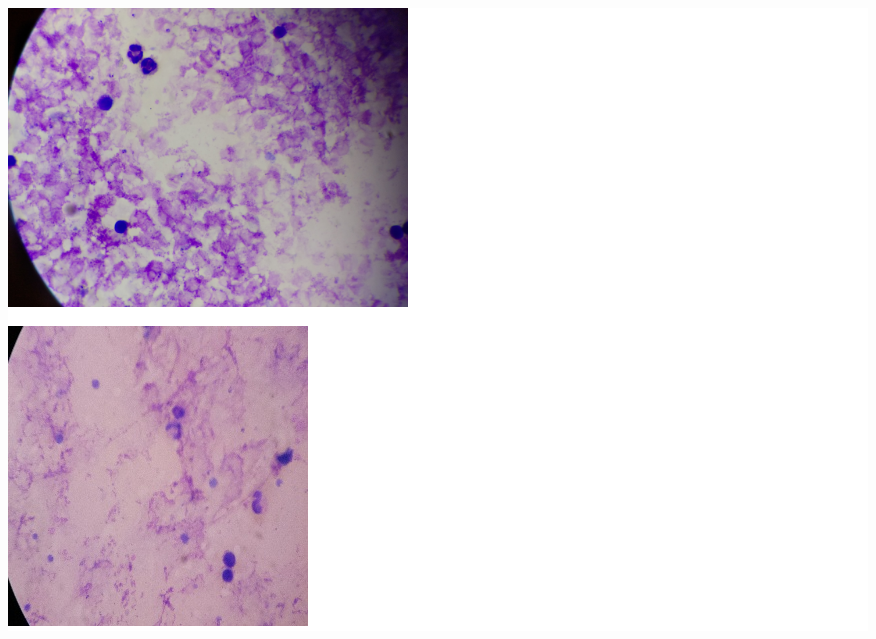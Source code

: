  <img src="./train/malaria/id_8kgrljo1dk.jpg" width=400px></img>
</p>
<p>
  <img src="./train/malaria/id_8hlgwswkaz_resized.jpg" width=300px></img>